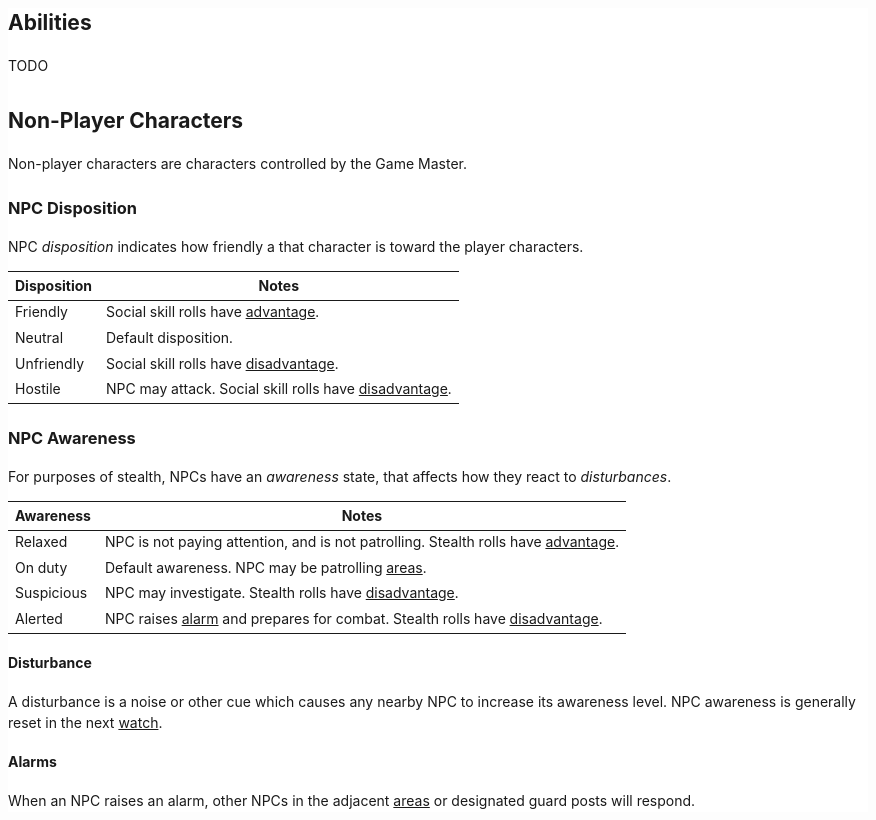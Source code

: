 ## Abilities

TODO

## Non-Player Characters

Non-player characters are characters controlled by the Game Master.

### NPC Disposition

NPC *disposition* indicates how friendly a that character is toward the player characters.

| Disposition | Notes |
|-|-|
| Friendly | Social skill rolls have [advantage](#advantage-and-disadvantage). |
| Neutral | Default disposition. |
| Unfriendly | Social skill rolls have [disadvantage](#advantage-and-disadvantage). |
| Hostile | NPC may attack. Social skill rolls have [disadvantage](#advantage-and-disadvantage). |

### NPC Awareness

For purposes of stealth, NPCs have an *awareness* state, that affects how they react to *disturbances*.

| Awareness | Notes |
|-|-|
| Relaxed | NPC is not paying attention, and is not patrolling. Stealth rolls have [advantage](#advantage-and-disadvantage). |
| On duty | Default awareness. NPC may be patrolling [areas](#TODO).
| Suspicious | NPC may investigate. Stealth rolls have [disadvantage](#advantage-and-disadvantage). |
| Alerted | NPC raises [alarm](#alarms) and prepares for combat. Stealth rolls have [disadvantage](#advantage-and-disadvantage). |

#### Disturbance

A disturbance is a noise or other cue which causes any nearby NPC to increase its awareness level. NPC awareness is generally reset in the next [watch](#TODO).

#### Alarms

When an NPC raises an alarm, other NPCs in the adjacent [areas](#TODO) or designated guard posts will respond.
